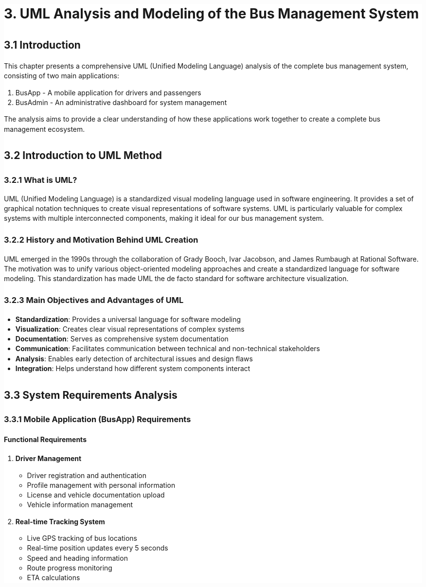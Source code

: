 # 3. UML Analysis and Modeling of the Bus Management System

## 3.1 Introduction
This chapter presents a comprehensive UML (Unified Modeling Language) analysis of the complete bus management system, consisting of two main applications:
1. BusApp - A mobile application for drivers and passengers
2. BusAdmin - An administrative dashboard for system management

The analysis aims to provide a clear understanding of how these applications work together to create a complete bus management ecosystem.

## 3.2 Introduction to UML Method

### 3.2.1 What is UML?
UML (Unified Modeling Language) is a standardized visual modeling language used in software engineering. It provides a set of graphical notation techniques to create visual representations of software systems. UML is particularly valuable for complex systems with multiple interconnected components, making it ideal for our bus management system.

### 3.2.2 History and Motivation Behind UML Creation
UML emerged in the 1990s through the collaboration of Grady Booch, Ivar Jacobson, and James Rumbaugh at Rational Software. The motivation was to unify various object-oriented modeling approaches and create a standardized language for software modeling. This standardization has made UML the de facto standard for software architecture visualization.

### 3.2.3 Main Objectives and Advantages of UML
- **Standardization**: Provides a universal language for software modeling
- **Visualization**: Creates clear visual representations of complex systems
- **Documentation**: Serves as comprehensive system documentation
- **Communication**: Facilitates communication between technical and non-technical stakeholders
- **Analysis**: Enables early detection of architectural issues and design flaws
- **Integration**: Helps understand how different system components interact

## 3.3 System Requirements Analysis

### 3.3.1 Mobile Application (BusApp) Requirements

#### Functional Requirements

1. **Driver Management**
   - Driver registration and authentication
   - Profile management with personal information
   - License and vehicle documentation upload
   - Vehicle information management

2. **Real-time Tracking System**
   - Live GPS tracking of bus locations
   - Real-time position updates every 5 seconds
   - Speed and heading information
   - Route progress monitoring
   - ETA calculations
